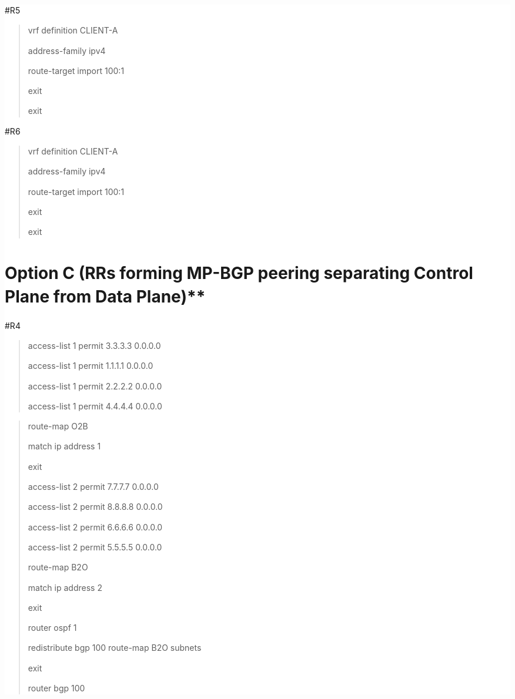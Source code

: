 #R5
>vrf definition CLIENT-A
>
>address-family ipv4
>
>route-target import 100:1
>
>exit
>
>exit

#R6
>vrf definition CLIENT-A
>
>address-family ipv4
>
>route-target import 100:1
>
>exit
>
>exit
>


# Option C (RRs forming MP-BGP peering separating Control Plane from Data Plane)**

#R4
>access-list 1 permit 3.3.3.3 0.0.0.0
>
>access-list 1 permit 1.1.1.1 0.0.0.0
>
>access-list 1 permit 2.2.2.2 0.0.0.0
>
>access-list 1 permit 4.4.4.4 0.0.0.0


>route-map O2B
>
>match ip address 1
>
>exit
>
>access-list 2 permit 7.7.7.7 0.0.0.0
>
>access-list 2 permit 8.8.8.8 0.0.0.0
>
>access-list 2 permit 6.6.6.6 0.0.0.0
>
>access-list 2 permit 5.5.5.5 0.0.0.0
>
>route-map B2O
>
>match ip address 2
>
>exit
>
>router ospf 1
>
>redistribute bgp 100 route-map B2O subnets
>
>exit
>
>router bgp 100
>